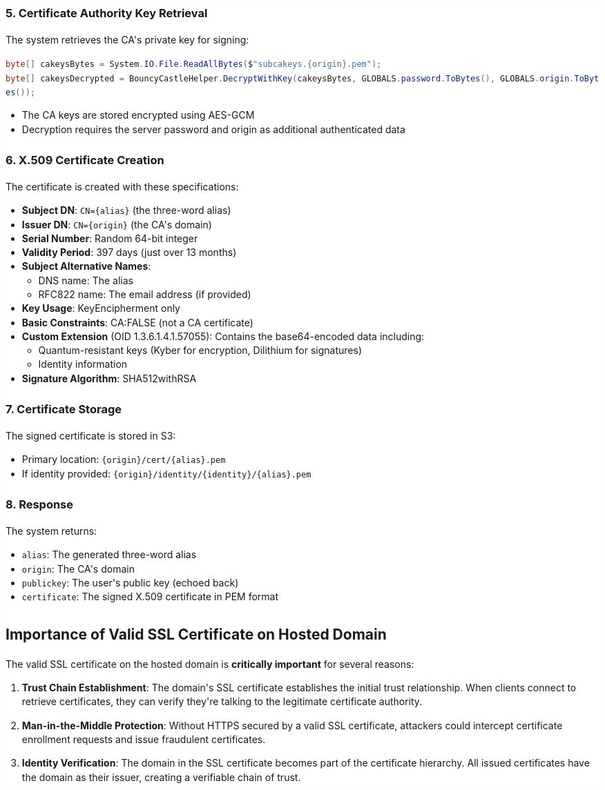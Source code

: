 ### 5. **Certificate Authority Key Retrieval**
The system retrieves the CA's private key for signing:
```csharp
byte[] cakeysBytes = System.IO.File.ReadAllBytes($"subcakeys.{origin}.pem");
byte[] cakeysDecrypted = BouncyCastleHelper.DecryptWithKey(cakeysBytes, GLOBALS.password.ToBytes(), GLOBALS.origin.ToBytes());
```
- The CA keys are stored encrypted using AES-GCM
- Decryption requires the server password and origin as additional authenticated data

### 6. **X.509 Certificate Creation**
The certificate is created with these specifications:
- **Subject DN**: `CN={alias}` (the three-word alias)
- **Issuer DN**: `CN={origin}` (the CA's domain)
- **Serial Number**: Random 64-bit integer
- **Validity Period**: 397 days (just over 13 months)
- **Subject Alternative Names**:
  - DNS name: The alias
  - RFC822 name: The email address (if provided)
- **Key Usage**: KeyEncipherment only
- **Basic Constraints**: CA:FALSE (not a CA certificate)
- **Custom Extension** (OID 1.3.6.1.4.1.57055): Contains the base64-encoded data including:
  - Quantum-resistant keys (Kyber for encryption, Dilithium for signatures)
  - Identity information
- **Signature Algorithm**: SHA512withRSA

### 7. **Certificate Storage**
The signed certificate is stored in S3:
- Primary location: `{origin}/cert/{alias}.pem`
- If identity provided: `{origin}/identity/{identity}/{alias}.pem`

### 8. **Response**
The system returns:
- `alias`: The generated three-word alias
- `origin`: The CA's domain
- `publickey`: The user's public key (echoed back)
- `certificate`: The signed X.509 certificate in PEM format

## Importance of Valid SSL Certificate on Hosted Domain

The valid SSL certificate on the hosted domain is **critically important** for several reasons:

1. **Trust Chain Establishment**: The domain's SSL certificate establishes the initial trust relationship. When clients connect to retrieve certificates, they can verify they're talking to the legitimate certificate authority.

2. **Man-in-the-Middle Protection**: Without HTTPS secured by a valid SSL certificate, attackers could intercept certificate enrollment requests and issue fraudulent certificates.

3. **Identity Verification**: The domain in the SSL certificate becomes part of the certificate hierarchy. All issued certificates have the domain as their issuer, creating a verifiable chain of trust.
